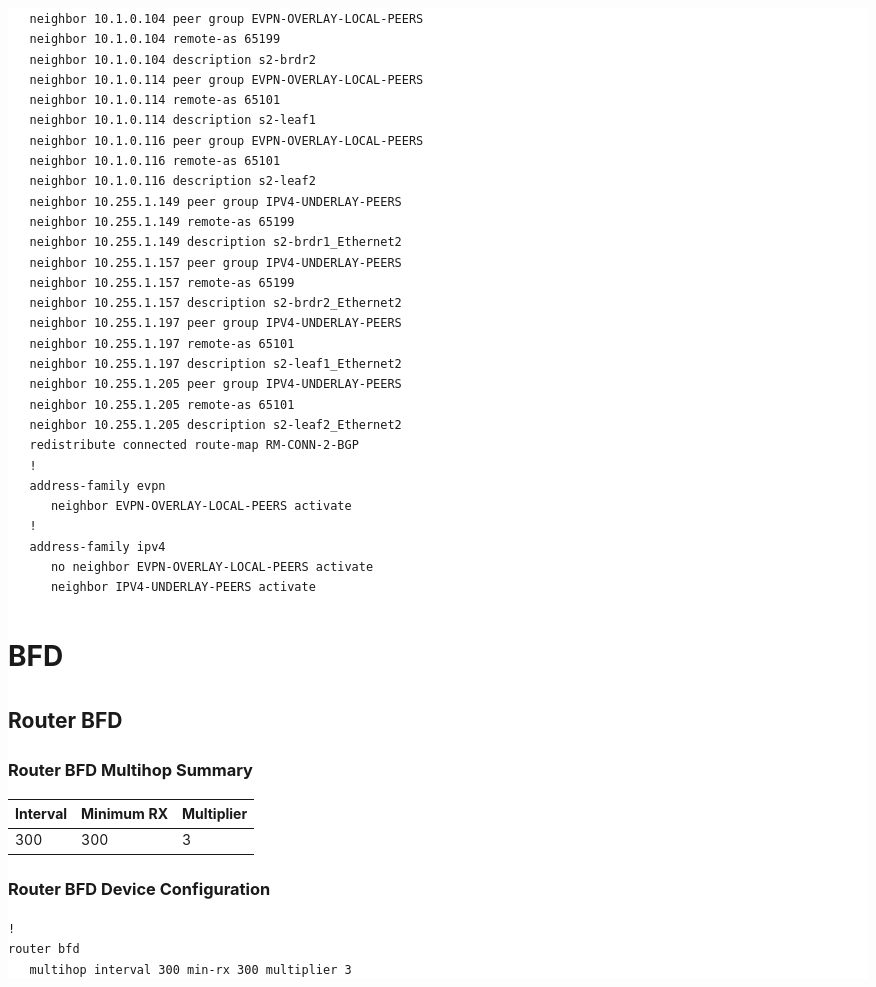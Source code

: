 ```eos
   neighbor 10.1.0.104 peer group EVPN-OVERLAY-LOCAL-PEERS
   neighbor 10.1.0.104 remote-as 65199
   neighbor 10.1.0.104 description s2-brdr2
   neighbor 10.1.0.114 peer group EVPN-OVERLAY-LOCAL-PEERS
   neighbor 10.1.0.114 remote-as 65101
   neighbor 10.1.0.114 description s2-leaf1
   neighbor 10.1.0.116 peer group EVPN-OVERLAY-LOCAL-PEERS
   neighbor 10.1.0.116 remote-as 65101
   neighbor 10.1.0.116 description s2-leaf2
   neighbor 10.255.1.149 peer group IPV4-UNDERLAY-PEERS
   neighbor 10.255.1.149 remote-as 65199
   neighbor 10.255.1.149 description s2-brdr1_Ethernet2
   neighbor 10.255.1.157 peer group IPV4-UNDERLAY-PEERS
   neighbor 10.255.1.157 remote-as 65199
   neighbor 10.255.1.157 description s2-brdr2_Ethernet2
   neighbor 10.255.1.197 peer group IPV4-UNDERLAY-PEERS
   neighbor 10.255.1.197 remote-as 65101
   neighbor 10.255.1.197 description s2-leaf1_Ethernet2
   neighbor 10.255.1.205 peer group IPV4-UNDERLAY-PEERS
   neighbor 10.255.1.205 remote-as 65101
   neighbor 10.255.1.205 description s2-leaf2_Ethernet2
   redistribute connected route-map RM-CONN-2-BGP
   !
   address-family evpn
      neighbor EVPN-OVERLAY-LOCAL-PEERS activate
   !
   address-family ipv4
      no neighbor EVPN-OVERLAY-LOCAL-PEERS activate
      neighbor IPV4-UNDERLAY-PEERS activate
```

# BFD

## Router BFD

### Router BFD Multihop Summary

| Interval | Minimum RX | Multiplier |
| -------- | ---------- | ---------- |
| 300 | 300 | 3 |

### Router BFD Device Configuration

```eos
!
router bfd
   multihop interval 300 min-rx 300 multiplier 3
```
